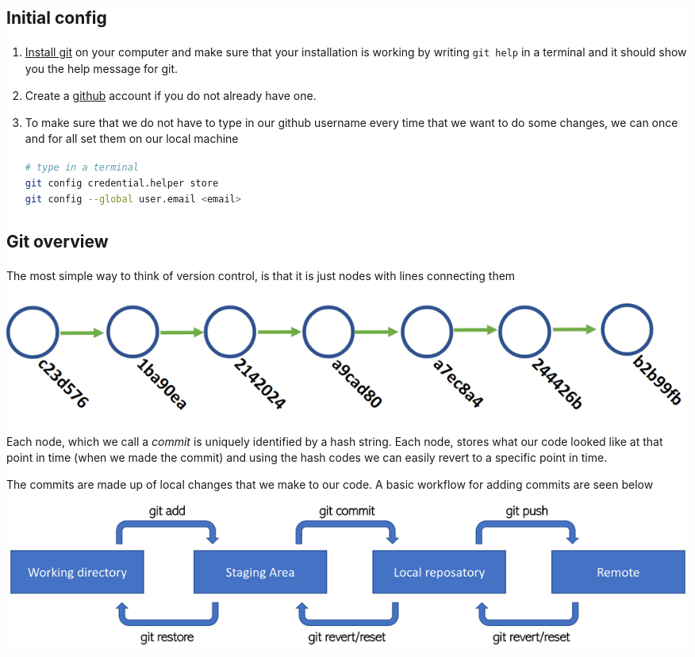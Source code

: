 ## Initial config

1. [Install git](https://git-scm.com/book/en/v2/Getting-Started-Installing-Git) on your computer and make sure
   that your installation is working by writing `git help` in a terminal and it should show you the help message
   for git.

2. Create a [github](https://github.com/) account if you do not already have one.

3. To make sure that we do not have to type in our github username every time that we want to do some changes,
   we can once and for all set them on our local machine

   ```bash
   # type in a terminal
   git config credential.helper store
   git config --global user.email <email>
   ```

## Git overview

The most simple way to think of version control, is that it is just nodes with lines connecting them

<p align="center">
  <img src="../figures/git_branch.png" width="1000," >
</p>

Each node, which we call a *commit* is uniquely identified by a hash string. Each node, stores what our code looked
like at that point in time (when we made the commit) and using the hash codes we can easily revert to a specific point
in time.

The commits are made up of local changes that we make to our code. A basic workflow for adding commits are seen below

<p align="center">
  <img src="../figures/git_structure.PNG" width="1000," >
</p>

